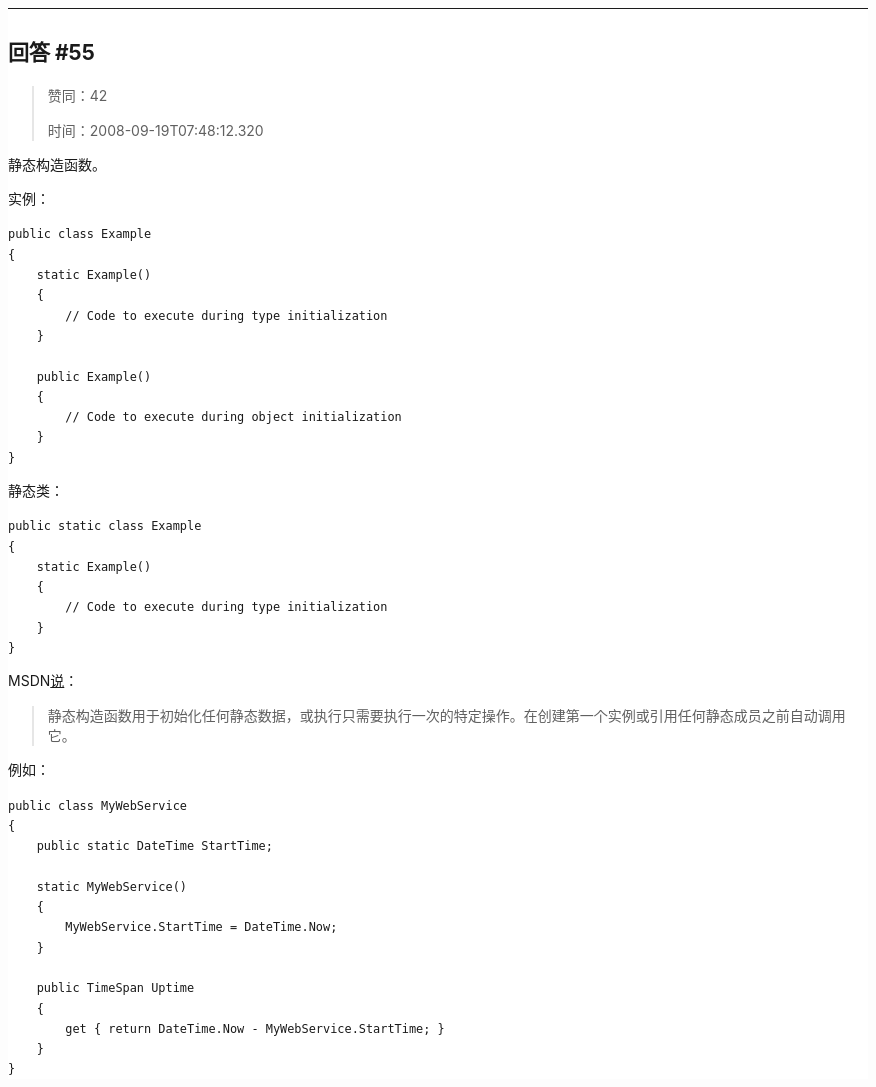 * * *

## 回答 #55

> 赞同：42
> 
> 时间：2008-09-19T07:48:12.320

静态构造函数。

实例：

```
public class Example
{
    static Example()
    {
        // Code to execute during type initialization
    }

    public Example()
    {
        // Code to execute during object initialization
    }
} 
```

静态类：

```
public static class Example
{
    static Example()
    {
        // Code to execute during type initialization
    }
} 
```

MSDN[说](http://msdn.microsoft.com/en-us/library/k9x6w0hc.aspx)：

> 静态构造函数用于初始化任何静态数据，或执行只需要执行一次的特定操作。在创建第一个实例或引用任何静态成员之前自动调用它。

例如：

```
public class MyWebService
{
    public static DateTime StartTime;

    static MyWebService()
    {
        MyWebService.StartTime = DateTime.Now;
    }

    public TimeSpan Uptime
    {
        get { return DateTime.Now - MyWebService.StartTime; }
    }
} 
```
